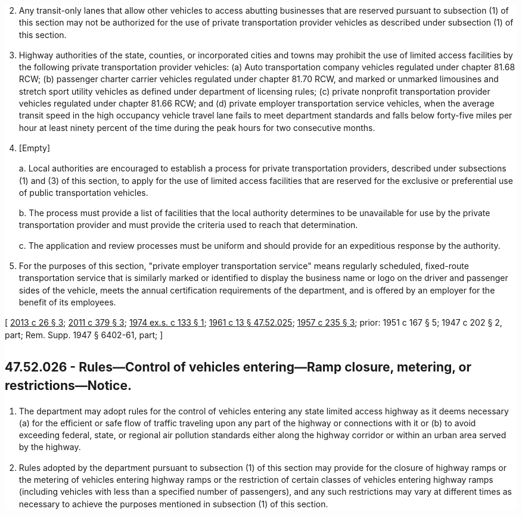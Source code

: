 2. Any transit-only lanes that allow other vehicles to access abutting businesses that are reserved pursuant to subsection (1) of this section may not be authorized for the use of private transportation provider vehicles as described under subsection (1) of this section.

3. Highway authorities of the state, counties, or incorporated cities and towns may prohibit the use of limited access facilities by the following private transportation provider vehicles: (a) Auto transportation company vehicles regulated under chapter 81.68 RCW; (b) passenger charter carrier vehicles regulated under chapter 81.70 RCW, and marked or unmarked limousines and stretch sport utility vehicles as defined under department of licensing rules; (c) private nonprofit transportation provider vehicles regulated under chapter 81.66 RCW; and (d) private employer transportation service vehicles, when the average transit speed in the high occupancy vehicle travel lane fails to meet department standards and falls below forty-five miles per hour at least ninety percent of the time during the peak hours for two consecutive months.

4. [Empty]

   a. Local authorities are encouraged to establish a process for private transportation providers, described under subsections (1) and (3) of this section, to apply for the use of limited access facilities that are reserved for the exclusive or preferential use of public transportation vehicles.

   b. The process must provide a list of facilities that the local authority determines to be unavailable for use by the private transportation provider and must provide the criteria used to reach that determination.

   c. The application and review processes must be uniform and should provide for an expeditious response by the authority.

5. For the purposes of this section, "private employer transportation service" means regularly scheduled, fixed-route transportation service that is similarly marked or identified to display the business name or logo on the driver and passenger sides of the vehicle, meets the annual certification requirements of the department, and is offered by an employer for the benefit of its employees.

\[ [2013 c 26 § 3](https://lawfilesext.leg.wa.gov/biennium/2013-14/Pdf/Bills/Session%20Laws/Senate/5142.SL.pdf?cite=2013%20c%2026%20§%203); [2011 c 379 § 3](https://lawfilesext.leg.wa.gov/biennium/2011-12/Pdf/Bills/Session%20Laws/Senate/5836-S.SL.pdf?cite=2011%20c%20379%20§%203); [1974 ex.s. c 133 § 1](https://leg.wa.gov/CodeReviser/documents/sessionlaw/1974ex1c133.pdf?cite=1974%20ex.s.%20c%20133%20§%201); [1961 c 13 § 47.52.025](https://leg.wa.gov/CodeReviser/documents/sessionlaw/1961c13.pdf?cite=1961%20c%2013%20§%2047.52.025); [1957 c 235 § 3](https://leg.wa.gov/CodeReviser/documents/sessionlaw/1957c235.pdf?cite=1957%20c%20235%20§%203); prior:  1951 c 167 § 5; 1947 c 202 § 2, part; Rem. Supp. 1947 § 6402-61, part; \]

## 47.52.026 - Rules—Control of vehicles entering—Ramp closure, metering, or restrictions—Notice.
1. The department may adopt rules for the control of vehicles entering any state limited access highway as it deems necessary (a) for the efficient or safe flow of traffic traveling upon any part of the highway or connections with it or (b) to avoid exceeding federal, state, or regional air pollution standards either along the highway corridor or within an urban area served by the highway.

2. Rules adopted by the department pursuant to subsection (1) of this section may provide for the closure of highway ramps or the metering of vehicles entering highway ramps or the restriction of certain classes of vehicles entering highway ramps (including vehicles with less than a specified number of passengers), and any such restrictions may vary at different times as necessary to achieve the purposes mentioned in subsection (1) of this section.
